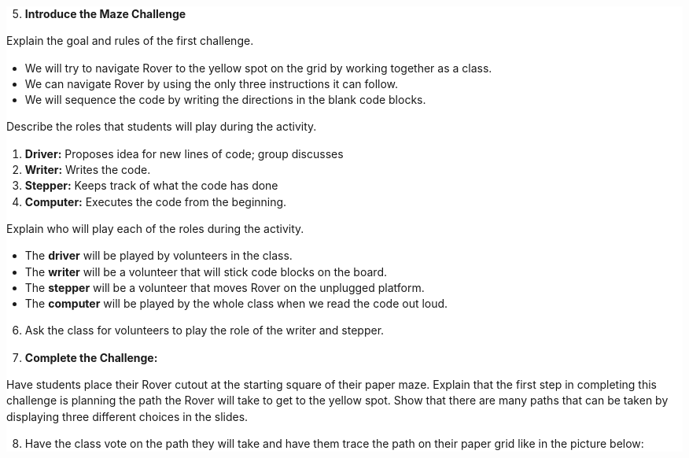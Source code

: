5) **Introduce the Maze Challenge**

Explain the goal and rules of the first challenge.
- We will try to navigate Rover to the yellow spot on the grid by working together as a class.
- We can navigate Rover by using the only  three instructions it can follow.
- We will sequence the code by writing the directions in the blank code blocks.

Describe the roles that students will play during the activity.

1. **Driver:** Proposes idea for new lines of code; group discusses
2. **Writer:** Writes the code.
3. **Stepper:** Keeps track of what the code has done
4. **Computer:** Executes the code from the beginning.

Explain who will play each of the roles during the activity.

- The **driver** will be played by volunteers in the class.
- The **writer** will be a volunteer that will stick code blocks on the board.
- The **stepper** will be a volunteer that moves Rover on the unplugged platform.
- The **computer** will be played by the whole class when we read the code out loud.

6) Ask the class for volunteers to play the role of the writer and stepper.

7) **Complete the Challenge:**

Have students place their Rover cutout at the starting square of their paper maze. 
Explain that the first step in completing this challenge is planning the path the Rover will take to get to the yellow spot.
Show that there are many paths that can be taken by displaying three different choices in the slides. 

8) Have the class vote on the path they will take and have them trace the path on their paper grid like in the picture below: